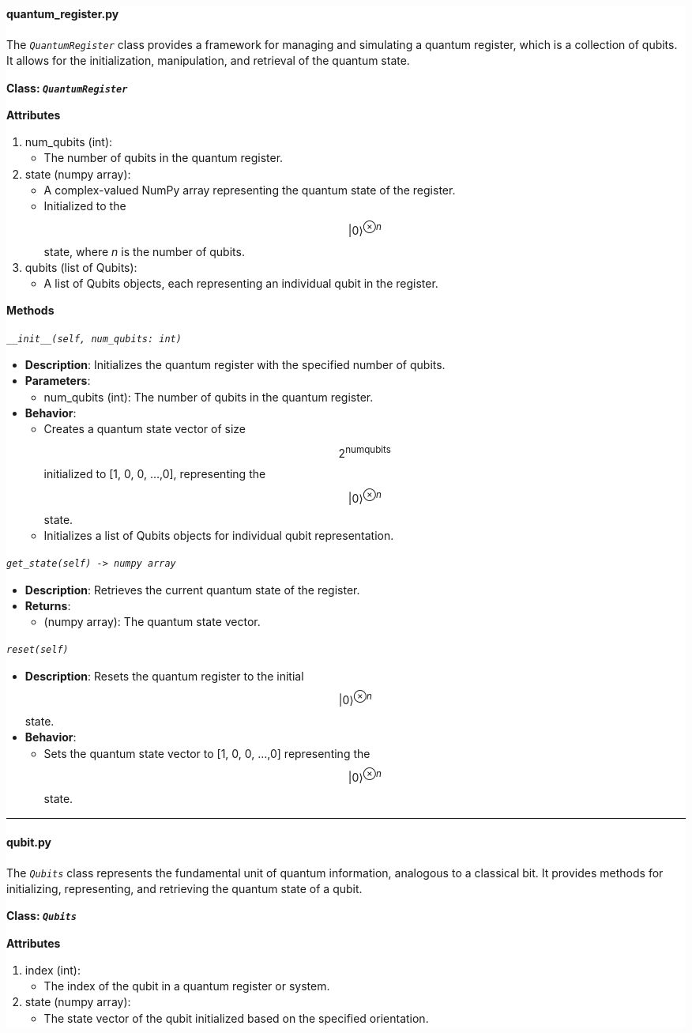 #### quantum_register.py

The _`QuantumRegister`_ class provides a framework for managing and simulating a quantum register, which is a collection of qubits. It allows for the initialization, manipulation, and retrieval of the quantum state.

**Class: _`QuantumRegister`_**

**Attributes**

1. num_qubits (int):
   - The number of qubits in the quantum register.
2. state (numpy array):
   - A complex-valued NumPy array representing the quantum state of the register.
   - Initialized to the $$\vert 0 \rangle ^{\otimes n}$$ state, where _n_ is the number of qubits.
3. qubits (list of Qubits):
   - A list of Qubits objects, each representing an individual qubit in the register.

**Methods**

_`__init__(self, num_qubits: int)`_

- **Description**: Initializes the quantum register with the specified number of qubits.
- **Parameters**:
  - num_qubits (int): The number of qubits in the quantum register.
- **Behavior**:
  - Creates a quantum state vector of size $$2^{\text{numqubits}}$$ initialized to \[1, 0, 0, …,0\], representing the $$\vert 0 \rangle ^{\otimes n}$$ state.
  - Initializes a list of Qubits objects for individual qubit representation.

_`get_state(self) -> numpy array`_

- **Description**: Retrieves the current quantum state of the register.
- **Returns**:
  - (numpy array): The quantum state vector.

_`reset(self)`_

- **Description**: Resets the quantum register to the initial $$\vert 0 \rangle ^{\otimes n}$$ state.
- **Behavior**:
  - Sets the quantum state vector to \[1, 0, 0, …,0\] representing the $$\vert 0 \rangle ^{\otimes n}$$ state.

---

#### qubit.py

The _`Qubits`_ class represents the fundamental unit of quantum information, analogous to a classical bit. It provides methods for initializing, representing, and retrieving the quantum state of a qubit.

**Class: _`Qubits`_**

**Attributes**

1. index (int):
   - The index of the qubit in a quantum register or system.
2. state (numpy array):
   - The state vector of the qubit initialized based on the specified orientation.
